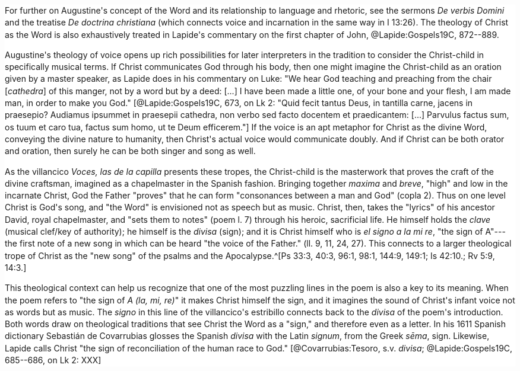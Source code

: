 [^Augustine-further-word]:
For further on Augustine's concept of the Word and its relationship to language
and rhetoric, see the sermons *De verbis Domini* and the treatise *De doctrina
christiana* (which connects voice and incarnation in the same way in I 13:26).
The theology of Christ as the Word is also exhaustively treated in Lapide's
commentary on the first chapter of John, @Lapide:Gospels19C, 872--889.

Augustine's theology of voice opens up rich possibilities for later interpreters
in the tradition to consider the Christ-child in specifically musical terms.
If Christ communicates God through his body, then one might imagine the 
Christ-child as an oration given by a master speaker, as Lapide does in his
commentary on Luke:
"We hear God teaching and preaching from the chair \[*cathedra*\] of this
manger, not by a word but by a deed: \[...\] I have been made a little one, of
your bone and your flesh, I am made man, in order to make you God."
[@Lapide:Gospels19C, 673, on Lk 2:
"Quid fecit tantus Deus, in tantilla carne, jacens in praesepio?
Audiamus ipsummet in praesepii cathedra, non verbo sed facto docentem et
praedicantem: \[...\] 
Parvulus factus sum, os tuum et caro tua, factus sum homo, ut te Deum
efficerem."]
If the voice is an apt metaphor for Christ as the divine Word, conveying the
divine nature to humanity, then Christ's actual voice would communicate doubly.
And if Christ can be both orator and oration, then surely he can be both singer
and song as well.

As the villancico *Voces, las de la capilla* presents these tropes, the
Christ-child is the masterwork that proves the craft of the divine
craftsman, imagined as a chapelmaster in the Spanish fashion.
Bringing together *maxima* and *breve*, "high" and low in the incarnate Christ,
God the Father "proves" that he can form "consonances between a man and God"
(copla 2).
Thus on one level Christ is God's song, and "the Word" is envisioned not as
speech but as music.
Christ, then, takes the "lyrics" of his ancestor David, royal chapelmaster, and
"sets them to notes" (poem l. 7) through his heroic, sacrificial life.
He himself holds the *clave* (musical clef/key of authority); he himself is the
*divisa* (sign); and it is Christ himself who is *el signo a la mi re*, "the
sign of A"---the first note of a new song in which can be heard "the voice of
the Father." (ll. 9, 11, 24, 27).
This connects to a larger theological trope of Christ as the "new song" of
the psalms and the Apocalypse.^[Ps 33:3, 40:3, 96:1, 98:1, 144:9, 149:1; Is
42:10.; Rv 5:9, 14:3.]

This theological context can help us recognize that one of the most puzzling
lines in the poem is also a key to its meaning. 
When the poem refers to "the sign of *A (la, mi, re)*" it makes Christ himself
the sign, and it imagines the sound of Christ's infant voice not as words but as
music. 
The *signo* in this line of the villancico's estribillo connects back to the
*divisa* of the poem's introduction.
Both words draw on theological traditions that see Christ the Word as a "sign,"
and therefore even as a letter.
In his 1611 Spanish dictionary Sebastián de Covarrubias glosses the Spanish
*divisa* with the Latin *signum*, from the Greek *sēma*, sign. 
Likewise, Lapide calls Christ "the sign of reconciliation of the human race to
God."
[@Covarrubias:Tesoro, s.v. *divisa*; @Lapide:Gospels19C, 685--686, on Lk 2: XXX]
